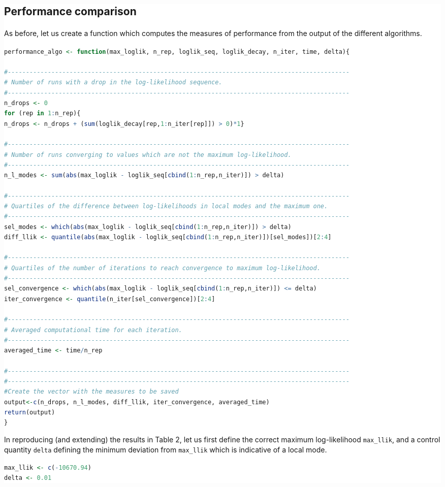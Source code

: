 Performance comparison
----------------------
As before, let us create a function which computes the measures of performance from the output of the different algorithms.

``` r
performance_algo <- function(max_loglik, n_rep, loglik_seq, loglik_decay, n_iter, time, delta){

#----------------------------------------------------------------------------------------------
# Number of runs with a drop in the log-likelihood sequence.
#----------------------------------------------------------------------------------------------  
n_drops <- 0
for (rep in 1:n_rep){
n_drops <- n_drops + (sum(loglik_decay[rep,1:n_iter[rep]]) > 0)*1}

#----------------------------------------------------------------------------------------------
# Number of runs converging to values which are not the maximum log-likelihood.
#---------------------------------------------------------------------------------------------- 
n_l_modes <- sum(abs(max_loglik - loglik_seq[cbind(1:n_rep,n_iter)]) > delta)

#----------------------------------------------------------------------------------------------
# Quartiles of the difference between log-likelihoods in local modes and the maximum one.
#----------------------------------------------------------------------------------------------
sel_modes <- which(abs(max_loglik - loglik_seq[cbind(1:n_rep,n_iter)]) > delta)
diff_llik <- quantile(abs(max_loglik - loglik_seq[cbind(1:n_rep,n_iter)])[sel_modes])[2:4]

#----------------------------------------------------------------------------------------------
# Quartiles of the number of iterations to reach convergence to maximum log-likelihood.
#----------------------------------------------------------------------------------------------
sel_convergence <- which(abs(max_loglik - loglik_seq[cbind(1:n_rep,n_iter)]) <= delta)
iter_convergence <- quantile(n_iter[sel_convergence])[2:4]

#----------------------------------------------------------------------------------------------
# Averaged computational time for each iteration.
#----------------------------------------------------------------------------------------------
averaged_time <- time/n_rep

#----------------------------------------------------------------------------------------------
#----------------------------------------------------------------------------------------------
#Create the vector with the measures to be saved
output<-c(n_drops, n_l_modes, diff_llik, iter_convergence, averaged_time)
return(output)
}
```

In reproducing (and extending) the results in Table 2, let us first define the correct maximum log-likelihood `max_llik`, and a control quantity `delta` defining the minimum deviation from `max_llik` which is indicative of a local mode.

``` r
max_llik <- c(-10670.94)
delta <- 0.01
```
